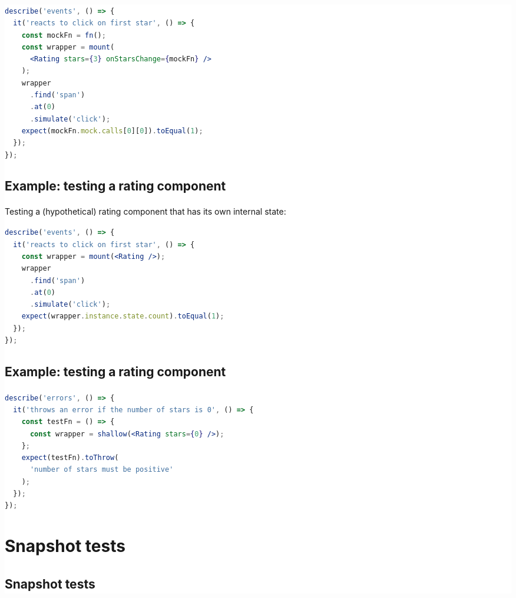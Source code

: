 ```jsx
describe('events', () => {
  it('reacts to click on first star', () => {
    const mockFn = fn();
    const wrapper = mount(
      <Rating stars={3} onStarsChange={mockFn} />
    );
    wrapper
      .find('span')
      .at(0)
      .simulate('click');
    expect(mockFn.mock.calls[0][0]).toEqual(1);
  });
});
```

## Example: testing a rating component

Testing a (hypothetical) rating component that has its own internal state:

```jsx
describe('events', () => {
  it('reacts to click on first star', () => {
    const wrapper = mount(<Rating />);
    wrapper
      .find('span')
      .at(0)
      .simulate('click');
    expect(wrapper.instance.state.count).toEqual(1);
  });
});
```

## Example: testing a rating component

```jsx
describe('errors', () => {
  it('throws an error if the number of stars is 0', () => {
    const testFn = () => {
      const wrapper = shallow(<Rating stars={0} />);
    };
    expect(testFn).toThrow(
      'number of stars must be positive'
    );
  });
});
```

# Snapshot tests

## Snapshot tests
